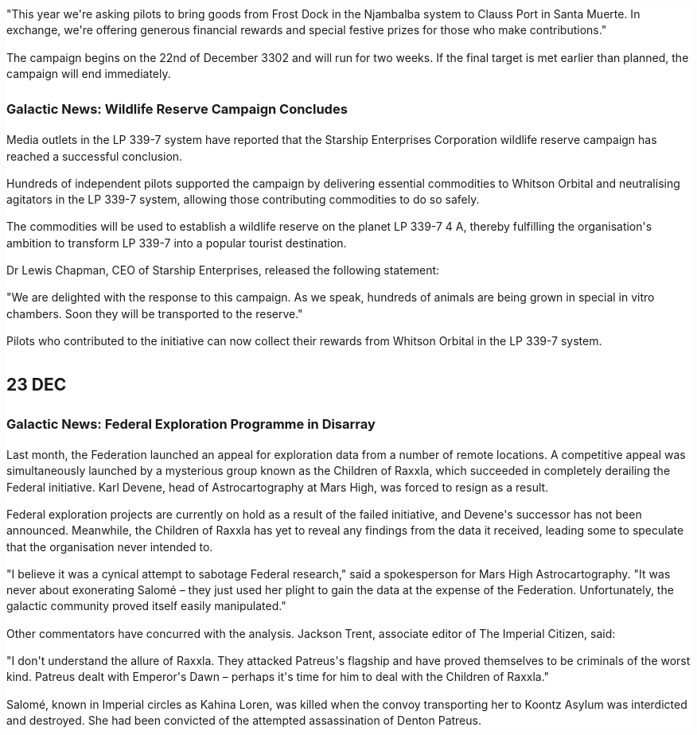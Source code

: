 "This year we're asking pilots to bring goods from Frost Dock in the Njambalba system to Clauss Port in Santa Muerte. In exchange, we're offering generous financial rewards and special festive prizes for those who make contributions."

The campaign begins on the 22nd of December 3302 and will run for two weeks. If the final target is met earlier than planned, the campaign will end immediately.

### Galactic News: Wildlife Reserve Campaign Concludes

Media outlets in the LP 339-7 system have reported that the Starship Enterprises Corporation wildlife reserve campaign has reached a successful conclusion.

Hundreds of independent pilots supported the campaign by delivering essential commodities to Whitson Orbital and neutralising agitators in the LP 339-7 system, allowing those contributing commodities to do so safely.

The commodities will be used to establish a wildlife reserve on the planet LP 339-7 4 A, thereby fulfilling the organisation's ambition to transform LP 339-7 into a popular tourist destination.

Dr Lewis Chapman, CEO of Starship Enterprises, released the following statement:

"We are delighted with the response to this campaign. As we speak, hundreds of animals are being grown in special in vitro chambers. Soon they will be transported to the reserve."

Pilots who contributed to the initiative can now collect their rewards from Whitson Orbital in the LP 339-7 system.

## 23 DEC

### Galactic News: Federal Exploration Programme in Disarray

Last month, the Federation launched an appeal for exploration data from a number of remote locations. A competitive appeal was simultaneously launched by a mysterious group known as the Children of Raxxla, which succeeded in completely derailing the Federal initiative. Karl Devene, head of Astrocartography at Mars High, was forced to resign as a result.

Federal exploration projects are currently on hold as a result of the failed initiative, and Devene's successor has not been announced. Meanwhile, the Children of Raxxla has yet to reveal any findings from the data it received, leading some to speculate that the organisation never intended to.

"I believe it was a cynical attempt to sabotage Federal research," said a spokesperson for Mars High Astrocartography. "It was never about exonerating Salomé – they just used her plight to gain the data at the expense of the Federation. Unfortunately, the galactic community proved itself easily manipulated."

Other commentators have concurred with the analysis. Jackson Trent, associate editor of The Imperial Citizen, said:

"I don't understand the allure of Raxxla. They attacked Patreus's flagship and have proved themselves to be criminals of the worst kind. Patreus dealt with Emperor's Dawn – perhaps it's time for him to deal with the Children of Raxxla."

Salomé, known in Imperial circles as Kahina Loren, was killed when the convoy transporting her to Koontz Asylum was interdicted and destroyed. She had been convicted of the attempted assassination of Denton Patreus.

